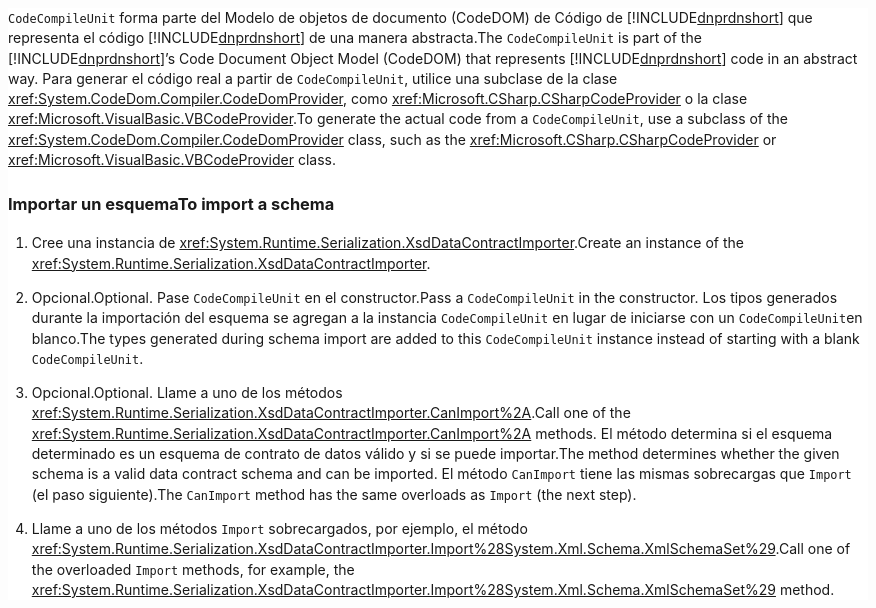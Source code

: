  <span data-ttu-id="36dcc-109">`CodeCompileUnit` forma parte del Modelo de objetos de documento (CodeDOM) de Código de [!INCLUDE[dnprdnshort](../../../../includes/dnprdnshort-md.md)] que representa el código [!INCLUDE[dnprdnshort](../../../../includes/dnprdnshort-md.md)] de una manera abstracta.</span><span class="sxs-lookup"><span data-stu-id="36dcc-109">The `CodeCompileUnit` is part of the [!INCLUDE[dnprdnshort](../../../../includes/dnprdnshort-md.md)]’s Code Document Object Model (CodeDOM) that represents [!INCLUDE[dnprdnshort](../../../../includes/dnprdnshort-md.md)] code in an abstract way.</span></span> <span data-ttu-id="36dcc-110">Para generar el código real a partir de `CodeCompileUnit`, utilice una subclase de la clase <xref:System.CodeDom.Compiler.CodeDomProvider>, como <xref:Microsoft.CSharp.CSharpCodeProvider> o la clase <xref:Microsoft.VisualBasic.VBCodeProvider>.</span><span class="sxs-lookup"><span data-stu-id="36dcc-110">To generate the actual code from a `CodeCompileUnit`, use a subclass of the <xref:System.CodeDom.Compiler.CodeDomProvider> class, such as the <xref:Microsoft.CSharp.CSharpCodeProvider> or <xref:Microsoft.VisualBasic.VBCodeProvider> class.</span></span>  
  
### <a name="to-import-a-schema"></a><span data-ttu-id="36dcc-111">Importar un esquema</span><span class="sxs-lookup"><span data-stu-id="36dcc-111">To import a schema</span></span>  
  
1. <span data-ttu-id="36dcc-112">Cree una instancia de <xref:System.Runtime.Serialization.XsdDataContractImporter>.</span><span class="sxs-lookup"><span data-stu-id="36dcc-112">Create an instance of the <xref:System.Runtime.Serialization.XsdDataContractImporter>.</span></span>  
  
2. <span data-ttu-id="36dcc-113">Opcional.</span><span class="sxs-lookup"><span data-stu-id="36dcc-113">Optional.</span></span> <span data-ttu-id="36dcc-114">Pase `CodeCompileUnit` en el constructor.</span><span class="sxs-lookup"><span data-stu-id="36dcc-114">Pass a `CodeCompileUnit` in the constructor.</span></span> <span data-ttu-id="36dcc-115">Los tipos generados durante la importación del esquema se agregan a la instancia `CodeCompileUnit` en lugar de iniciarse con un `CodeCompileUnit`en blanco.</span><span class="sxs-lookup"><span data-stu-id="36dcc-115">The types generated during schema import are added to this `CodeCompileUnit` instance instead of starting with a blank `CodeCompileUnit`.</span></span>  
  
3. <span data-ttu-id="36dcc-116">Opcional.</span><span class="sxs-lookup"><span data-stu-id="36dcc-116">Optional.</span></span> <span data-ttu-id="36dcc-117">Llame a uno de los métodos <xref:System.Runtime.Serialization.XsdDataContractImporter.CanImport%2A>.</span><span class="sxs-lookup"><span data-stu-id="36dcc-117">Call one of the <xref:System.Runtime.Serialization.XsdDataContractImporter.CanImport%2A> methods.</span></span> <span data-ttu-id="36dcc-118">El método determina si el esquema determinado es un esquema de contrato de datos válido y si se puede importar.</span><span class="sxs-lookup"><span data-stu-id="36dcc-118">The method determines whether the given schema is a valid data contract schema and can be imported.</span></span> <span data-ttu-id="36dcc-119">El método `CanImport` tiene las mismas sobrecargas que `Import` (el paso siguiente).</span><span class="sxs-lookup"><span data-stu-id="36dcc-119">The `CanImport` method has the same overloads as `Import` (the next step).</span></span>  
  
4. <span data-ttu-id="36dcc-120">Llame a uno de los métodos `Import` sobrecargados, por ejemplo, el método <xref:System.Runtime.Serialization.XsdDataContractImporter.Import%28System.Xml.Schema.XmlSchemaSet%29>.</span><span class="sxs-lookup"><span data-stu-id="36dcc-120">Call one of the overloaded `Import` methods, for example, the <xref:System.Runtime.Serialization.XsdDataContractImporter.Import%28System.Xml.Schema.XmlSchemaSet%29> method.</span></span>  
  